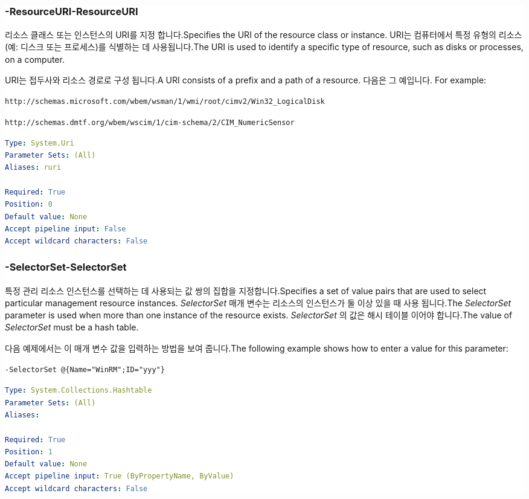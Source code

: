 ### <span data-ttu-id="1ef1b-184">-ResourceURI</span><span class="sxs-lookup"><span data-stu-id="1ef1b-184">-ResourceURI</span></span>

<span data-ttu-id="1ef1b-185">리소스 클래스 또는 인스턴스의 URI를 지정 합니다.</span><span class="sxs-lookup"><span data-stu-id="1ef1b-185">Specifies the URI of the resource class or instance.</span></span>
<span data-ttu-id="1ef1b-186">URI는 컴퓨터에서 특정 유형의 리소스(예: 디스크 또는 프로세스)를 식별하는 데 사용됩니다.</span><span class="sxs-lookup"><span data-stu-id="1ef1b-186">The URI is used to identify a specific type of resource, such as disks or processes, on a computer.</span></span>

<span data-ttu-id="1ef1b-187">URI는 접두사와 리소스 경로로 구성 됩니다.</span><span class="sxs-lookup"><span data-stu-id="1ef1b-187">A URI consists of a prefix and a path of a resource.</span></span>
<span data-ttu-id="1ef1b-188">다음은 그 예입니다. </span><span class="sxs-lookup"><span data-stu-id="1ef1b-188">For example:</span></span>

`http://schemas.microsoft.com/wbem/wsman/1/wmi/root/cimv2/Win32_LogicalDisk`

`http://schemas.dmtf.org/wbem/wscim/1/cim-schema/2/CIM_NumericSensor`

```yaml
Type: System.Uri
Parameter Sets: (All)
Aliases: ruri

Required: True
Position: 0
Default value: None
Accept pipeline input: False
Accept wildcard characters: False
```

### <span data-ttu-id="1ef1b-189">-SelectorSet</span><span class="sxs-lookup"><span data-stu-id="1ef1b-189">-SelectorSet</span></span>

<span data-ttu-id="1ef1b-190">특정 관리 리소스 인스턴스를 선택하는 데 사용되는 값 쌍의 집합을 지정합니다.</span><span class="sxs-lookup"><span data-stu-id="1ef1b-190">Specifies a set of value pairs that are used to select particular management resource instances.</span></span>
<span data-ttu-id="1ef1b-191">*SelectorSet* 매개 변수는 리소스의 인스턴스가 둘 이상 있을 때 사용 됩니다.</span><span class="sxs-lookup"><span data-stu-id="1ef1b-191">The *SelectorSet* parameter is used when more than one instance of the resource exists.</span></span>
<span data-ttu-id="1ef1b-192">*SelectorSet* 의 값은 해시 테이블 이어야 합니다.</span><span class="sxs-lookup"><span data-stu-id="1ef1b-192">The value of *SelectorSet* must be a hash table.</span></span>

<span data-ttu-id="1ef1b-193">다음 예제에서는 이 매개 변수 값을 입력하는 방법을 보여 줍니다.</span><span class="sxs-lookup"><span data-stu-id="1ef1b-193">The following example shows how to enter a value for this parameter:</span></span>

`-SelectorSet @{Name="WinRM";ID="yyy"}`

```yaml
Type: System.Collections.Hashtable
Parameter Sets: (All)
Aliases:

Required: True
Position: 1
Default value: None
Accept pipeline input: True (ByPropertyName, ByValue)
Accept wildcard characters: False
```
